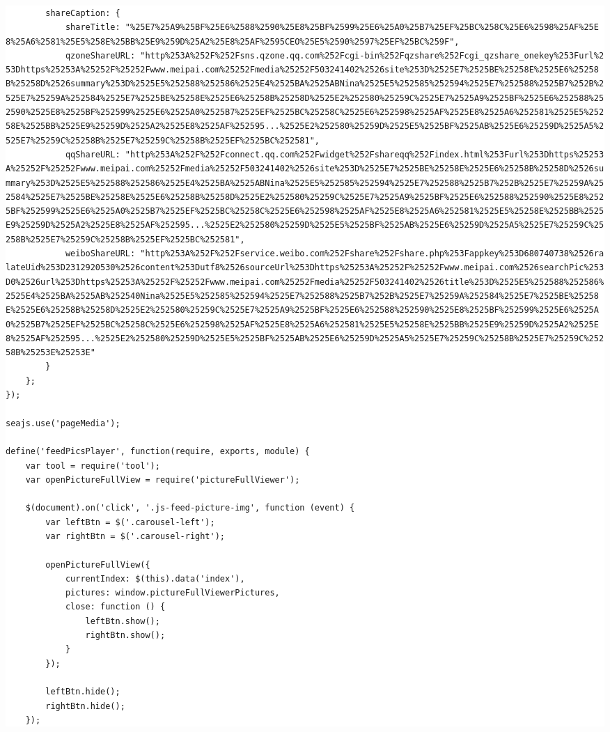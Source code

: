             shareCaption: {
                shareTitle: "%25E7%25A9%25BF%25E6%2588%2590%25E8%25BF%2599%25E6%25A0%25B7%25EF%25BC%258C%25E6%2598%25AF%25E8%25A6%2581%25E5%258E%25BB%25E9%259D%25A2%25E8%25AF%2595CEO%25E5%2590%2597%25EF%25BC%259F",
                qzoneShareURL: "http%253A%252F%252Fsns.qzone.qq.com%252Fcgi-bin%252Fqzshare%252Fcgi_qzshare_onekey%253Furl%253Dhttps%25253A%25252F%25252Fwww.meipai.com%25252Fmedia%25252F503241402%2526site%253D%2525E7%2525BE%25258E%2525E6%25258B%25258D%2526summary%253D%2525E5%252588%252586%2525E4%2525BA%2525ABNina%2525E5%252585%252594%2525E7%252588%2525B7%252B%2525E7%25259A%252584%2525E7%2525BE%25258E%2525E6%25258B%25258D%2525E2%252580%25259C%2525E7%2525A9%2525BF%2525E6%252588%252590%2525E8%2525BF%252599%2525E6%2525A0%2525B7%2525EF%2525BC%25258C%2525E6%252598%2525AF%2525E8%2525A6%252581%2525E5%25258E%2525BB%2525E9%25259D%2525A2%2525E8%2525AF%252595...%2525E2%252580%25259D%2525E5%2525BF%2525AB%2525E6%25259D%2525A5%2525E7%25259C%25258B%2525E7%25259C%25258B%2525EF%2525BC%252581",
                qqShareURL: "http%253A%252F%252Fconnect.qq.com%252Fwidget%252Fshareqq%252Findex.html%253Furl%253Dhttps%25253A%25252F%25252Fwww.meipai.com%25252Fmedia%25252F503241402%2526site%253D%2525E7%2525BE%25258E%2525E6%25258B%25258D%2526summary%253D%2525E5%252588%252586%2525E4%2525BA%2525ABNina%2525E5%252585%252594%2525E7%252588%2525B7%252B%2525E7%25259A%252584%2525E7%2525BE%25258E%2525E6%25258B%25258D%2525E2%252580%25259C%2525E7%2525A9%2525BF%2525E6%252588%252590%2525E8%2525BF%252599%2525E6%2525A0%2525B7%2525EF%2525BC%25258C%2525E6%252598%2525AF%2525E8%2525A6%252581%2525E5%25258E%2525BB%2525E9%25259D%2525A2%2525E8%2525AF%252595...%2525E2%252580%25259D%2525E5%2525BF%2525AB%2525E6%25259D%2525A5%2525E7%25259C%25258B%2525E7%25259C%25258B%2525EF%2525BC%252581",
                weiboShareURL: "http%253A%252F%252Fservice.weibo.com%252Fshare%252Fshare.php%253Fappkey%253D680740738%2526ralateUid%253D2312920530%2526content%253Dutf8%2526sourceUrl%253Dhttps%25253A%25252F%25252Fwww.meipai.com%2526searchPic%253D0%2526url%253Dhttps%25253A%25252F%25252Fwww.meipai.com%25252Fmedia%25252F503241402%2526title%253D%2525E5%252588%252586%2525E4%2525BA%2525AB%252540Nina%2525E5%252585%252594%2525E7%252588%2525B7%252B%2525E7%25259A%252584%2525E7%2525BE%25258E%2525E6%25258B%25258D%2525E2%252580%25259C%2525E7%2525A9%2525BF%2525E6%252588%252590%2525E8%2525BF%252599%2525E6%2525A0%2525B7%2525EF%2525BC%25258C%2525E6%252598%2525AF%2525E8%2525A6%252581%2525E5%25258E%2525BB%2525E9%25259D%2525A2%2525E8%2525AF%252595...%2525E2%252580%25259D%2525E5%2525BF%2525AB%2525E6%25259D%2525A5%2525E7%25259C%25258B%2525E7%25259C%25258B%25253E%25253E"
            }
        };
    });

    seajs.use('pageMedia');

    define('feedPicsPlayer', function(require, exports, module) {
        var tool = require('tool');
        var openPictureFullView = require('pictureFullViewer');

        $(document).on('click', '.js-feed-picture-img', function (event) {
            var leftBtn = $('.carousel-left');
            var rightBtn = $('.carousel-right');

            openPictureFullView({
                currentIndex: $(this).data('index'),
                pictures: window.pictureFullViewerPictures,
                close: function () {
                    leftBtn.show();
                    rightBtn.show();
                }
            });

            leftBtn.hide();
            rightBtn.hide();
        });
